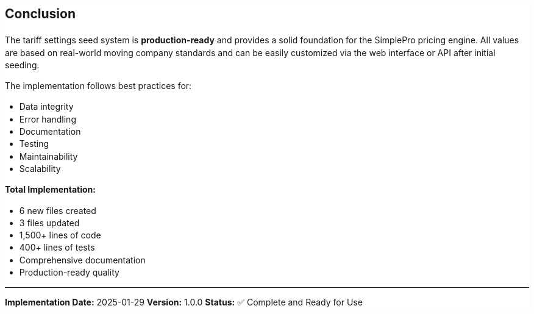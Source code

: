 ## Conclusion

The tariff settings seed system is **production-ready** and provides a solid foundation for the SimplePro pricing engine. All values are based on real-world moving company standards and can be easily customized via the web interface or API after initial seeding.

The implementation follows best practices for:

- Data integrity
- Error handling
- Documentation
- Testing
- Maintainability
- Scalability

**Total Implementation:**

- 6 new files created
- 3 files updated
- 1,500+ lines of code
- 400+ lines of tests
- Comprehensive documentation
- Production-ready quality

---

**Implementation Date:** 2025-01-29
**Version:** 1.0.0
**Status:** ✅ Complete and Ready for Use
